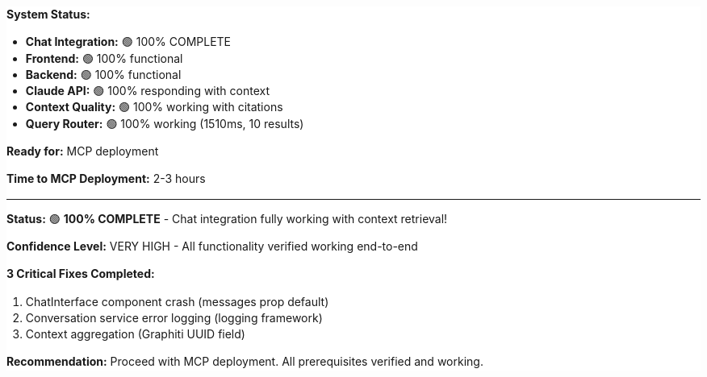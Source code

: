 **System Status:**
- **Chat Integration:** 🟢 100% COMPLETE
- **Frontend:** 🟢 100% functional
- **Backend:** 🟢 100% functional
- **Claude API:** 🟢 100% responding with context
- **Context Quality:** 🟢 100% working with citations
- **Query Router:** 🟢 100% working (1510ms, 10 results)

**Ready for:** MCP deployment

**Time to MCP Deployment:** 2-3 hours

---

**Status:** 🟢 **100% COMPLETE** - Chat integration fully working with context retrieval!

**Confidence Level:** VERY HIGH - All functionality verified working end-to-end

**3 Critical Fixes Completed:**
1. ChatInterface component crash (messages prop default)
2. Conversation service error logging (logging framework)
3. Context aggregation (Graphiti UUID field)

**Recommendation:** Proceed with MCP deployment. All prerequisites verified and working.

